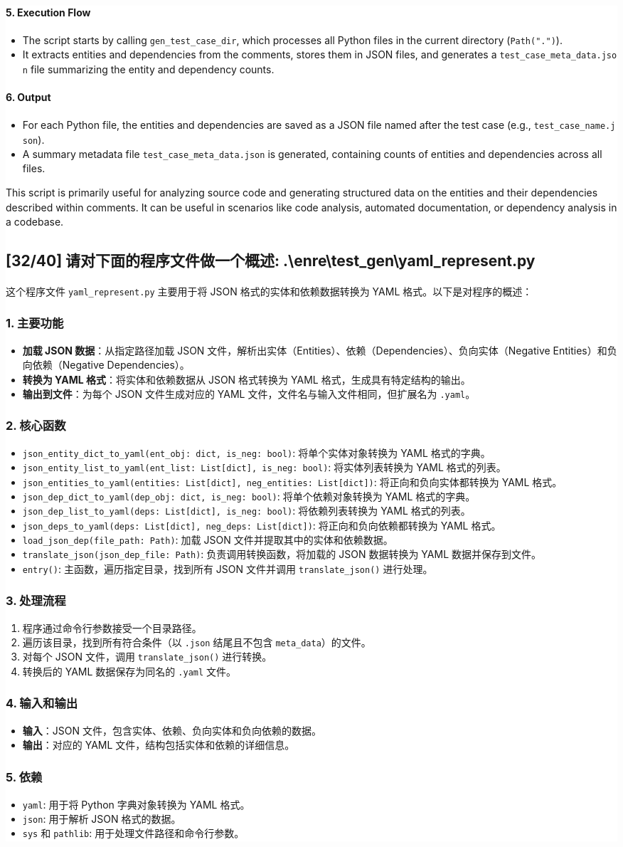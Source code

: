 #### 5. **Execution Flow**
   - The script starts by calling `gen_test_case_dir`, which processes all Python files in the current directory (`Path(".")`).
   - It extracts entities and dependencies from the comments, stores them in JSON files, and generates a `test_case_meta_data.json` file summarizing the entity and dependency counts.

#### 6. **Output**
   - For each Python file, the entities and dependencies are saved as a JSON file named after the test case (e.g., `test_case_name.json`).
   - A summary metadata file `test_case_meta_data.json` is generated, containing counts of entities and dependencies across all files.

This script is primarily useful for analyzing source code and generating structured data on the entities and their dependencies described within comments. It can be useful in scenarios like code analysis, automated documentation, or dependency analysis in a codebase.

## [32/40] 请对下面的程序文件做一个概述: .\\enre\test_gen\yaml_represent.py

这个程序文件 `yaml_represent.py` 主要用于将 JSON 格式的实体和依赖数据转换为 YAML 格式。以下是对程序的概述：

### 1. 主要功能
- **加载 JSON 数据**：从指定路径加载 JSON 文件，解析出实体（Entities）、依赖（Dependencies）、负向实体（Negative Entities）和负向依赖（Negative Dependencies）。
- **转换为 YAML 格式**：将实体和依赖数据从 JSON 格式转换为 YAML 格式，生成具有特定结构的输出。
- **输出到文件**：为每个 JSON 文件生成对应的 YAML 文件，文件名与输入文件相同，但扩展名为 `.yaml`。

### 2. 核心函数
- `json_entity_dict_to_yaml(ent_obj: dict, is_neg: bool)`: 将单个实体对象转换为 YAML 格式的字典。
- `json_entity_list_to_yaml(ent_list: List[dict], is_neg: bool)`: 将实体列表转换为 YAML 格式的列表。
- `json_entities_to_yaml(entities: List[dict], neg_entities: List[dict])`: 将正向和负向实体都转换为 YAML 格式。
- `json_dep_dict_to_yaml(dep_obj: dict, is_neg: bool)`: 将单个依赖对象转换为 YAML 格式的字典。
- `json_dep_list_to_yaml(deps: List[dict], is_neg: bool)`: 将依赖列表转换为 YAML 格式的列表。
- `json_deps_to_yaml(deps: List[dict], neg_deps: List[dict])`: 将正向和负向依赖都转换为 YAML 格式。
- `load_json_dep(file_path: Path)`: 加载 JSON 文件并提取其中的实体和依赖数据。
- `translate_json(json_dep_file: Path)`: 负责调用转换函数，将加载的 JSON 数据转换为 YAML 数据并保存到文件。
- `entry()`: 主函数，遍历指定目录，找到所有 JSON 文件并调用 `translate_json()` 进行处理。

### 3. 处理流程
1. 程序通过命令行参数接受一个目录路径。
2. 遍历该目录，找到所有符合条件（以 `.json` 结尾且不包含 `meta_data`）的文件。
3. 对每个 JSON 文件，调用 `translate_json()` 进行转换。
4. 转换后的 YAML 数据保存为同名的 `.yaml` 文件。

### 4. 输入和输出
- **输入**：JSON 文件，包含实体、依赖、负向实体和负向依赖的数据。
- **输出**：对应的 YAML 文件，结构包括实体和依赖的详细信息。

### 5. 依赖
- `yaml`: 用于将 Python 字典对象转换为 YAML 格式。
- `json`: 用于解析 JSON 格式的数据。
- `sys` 和 `pathlib`: 用于处理文件路径和命令行参数。
